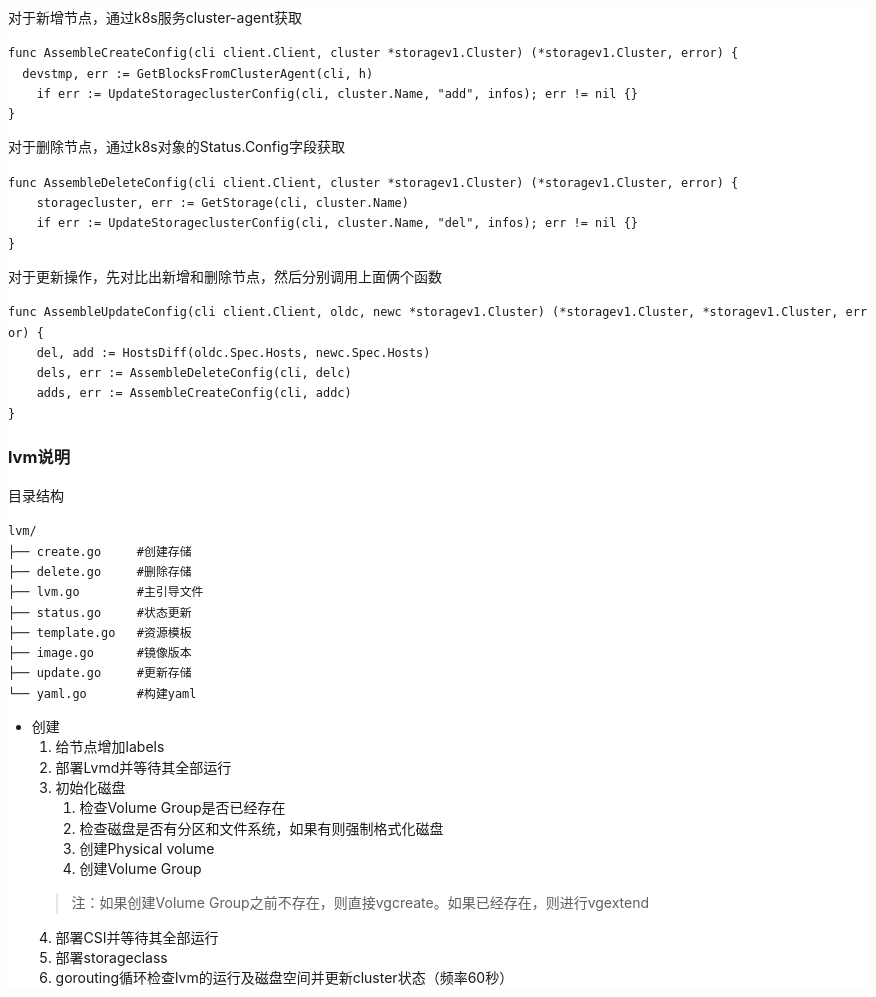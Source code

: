 对于新增节点，通过k8s服务cluster-agent获取
```
func AssembleCreateConfig(cli client.Client, cluster *storagev1.Cluster) (*storagev1.Cluster, error) {
  devstmp, err := GetBlocksFromClusterAgent(cli, h)
	if err := UpdateStorageclusterConfig(cli, cluster.Name, "add", infos); err != nil {}
}
```
对于删除节点，通过k8s对象的Status.Config字段获取
```
func AssembleDeleteConfig(cli client.Client, cluster *storagev1.Cluster) (*storagev1.Cluster, error) {
	storagecluster, err := GetStorage(cli, cluster.Name)
	if err := UpdateStorageclusterConfig(cli, cluster.Name, "del", infos); err != nil {}
}
```
对于更新操作，先对比出新增和删除节点，然后分别调用上面俩个函数
```
func AssembleUpdateConfig(cli client.Client, oldc, newc *storagev1.Cluster) (*storagev1.Cluster, *storagev1.Cluster, error) {
	del, add := HostsDiff(oldc.Spec.Hosts, newc.Spec.Hosts)
	dels, err := AssembleDeleteConfig(cli, delc)
	adds, err := AssembleCreateConfig(cli, addc)
}
```
### lvm说明
目录结构
```
lvm/
├── create.go	  #创建存储
├── delete.go	  #删除存储
├── lvm.go        #主引导文件
├── status.go     #状态更新
├── template.go   #资源模板
├── image.go      #镜像版本
├── update.go	  #更新存储
└── yaml.go 	  #构建yaml
```

- 创建  
  1. 给节点增加labels
  2. 部署Lvmd并等待其全部运行
  3. 初始化磁盘
        1. 检查Volume Group是否已经存在
        2. 检查磁盘是否有分区和文件系统，如果有则强制格式化磁盘
        3. 创建Physical volume
        4. 创建Volume Group
    >
    >  注：如果创建Volume Group之前不存在，则直接vgcreate。如果已经存在，则进行vgextend
  4. 部署CSI并等待其全部运行
  5. 部署storageclass
  6. gorouting循环检查lvm的运行及磁盘空间并更新cluster状态（频率60秒）   
  